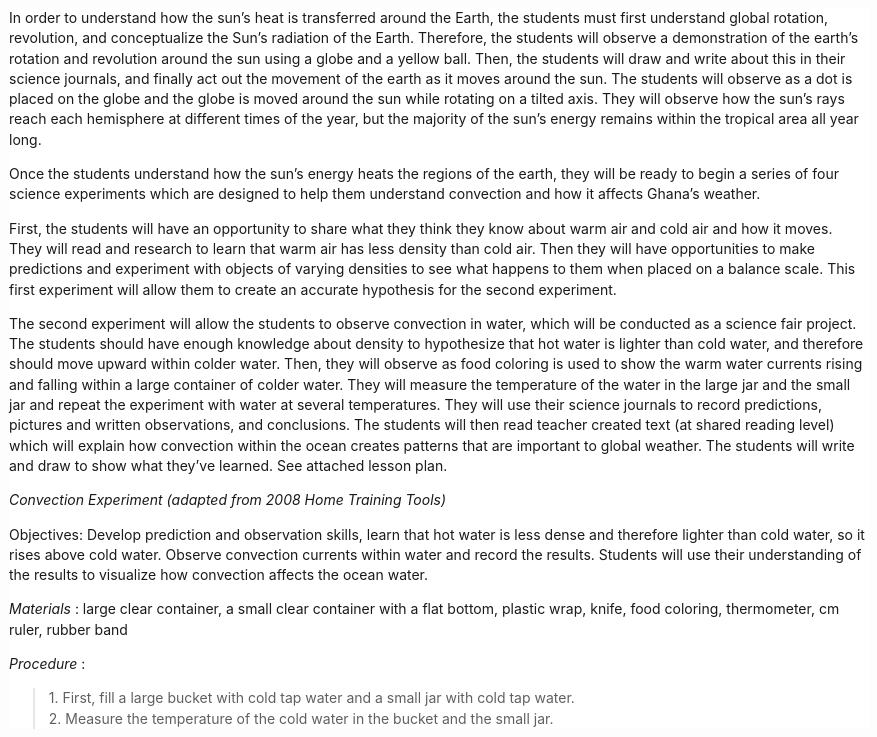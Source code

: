   In order to understand how the sun’s heat is transferred around the Earth, the students must first understand global rotation, revolution, and conceptualize the Sun’s radiation of the Earth.  Therefore, the students will observe a demonstration of the earth’s rotation and revolution around the sun using a globe and a yellow ball.  Then, the students will draw and write about this in their science journals, and finally act out the movement of the earth as it moves around the sun.  The students will observe as a dot is placed on the globe and the globe is moved around the sun while rotating on a tilted axis.  They will observe how the sun’s rays reach each hemisphere at different times of the year, but the majority of the sun’s energy remains within the tropical area all year long.
 </p>
<p>
  Once the students understand how the sun’s energy heats the regions of the earth, they will be ready to begin a series of four science experiments which are designed to help them understand convection and how it affects Ghana’s weather.
 </p>
<p>
  First, the students will have an opportunity to share what they think they know about warm air and cold air and how it moves.  They will read and research to learn that warm air has less density than cold air.  Then they will have opportunities to make predictions and experiment with objects of varying densities to see what happens to them when placed on a balance scale.  This first experiment will allow them to create an accurate hypothesis for the second experiment.
 </p>
<p>
  The second experiment will allow the students to observe convection in water, which will be conducted as a science fair project.  The students should have enough knowledge about density to hypothesize that hot water is lighter than cold water, and therefore should move upward within colder water.  Then, they will observe as food coloring is used to show the warm water currents rising and falling within a large container of colder water.  They will measure the temperature of the water in the large jar and the small jar and repeat the experiment with water at several temperatures.  They will use their science journals to record predictions, pictures and written observations, and conclusions.  The students will then read teacher created text (at shared reading level) which will explain how convection within the ocean creates patterns that are important to global weather.  The students will write and draw to show what they’ve learned.  See attached lesson plan.
 </p>

<p>
  <i>
   Convection Experiment  (adapted from 2008 Home Training Tools)
  </i>
 </p>
<p>
  Objectives: Develop prediction and observation skills, learn that hot water is less dense and therefore lighter than cold water, so it rises above cold water.  Observe convection currents within water and record the results. Students will use their understanding of the results to visualize how convection affects the ocean water.
 </p>
<p>
  <i>
   Materials
  </i>
  : large clear container, a small clear container with a flat bottom, plastic wrap, knife, food coloring, thermometer, cm ruler, rubber band
 </p>
<p>
  <i>
   Procedure
  </i>
  :
 </p>
<blockquote>
  <dl>
   <dt>
    1. First, fill a large bucket with cold tap water and a small jar with cold tap water.
    <dt>
     2. Measure the temperature of the cold water in the bucket and the small jar.
